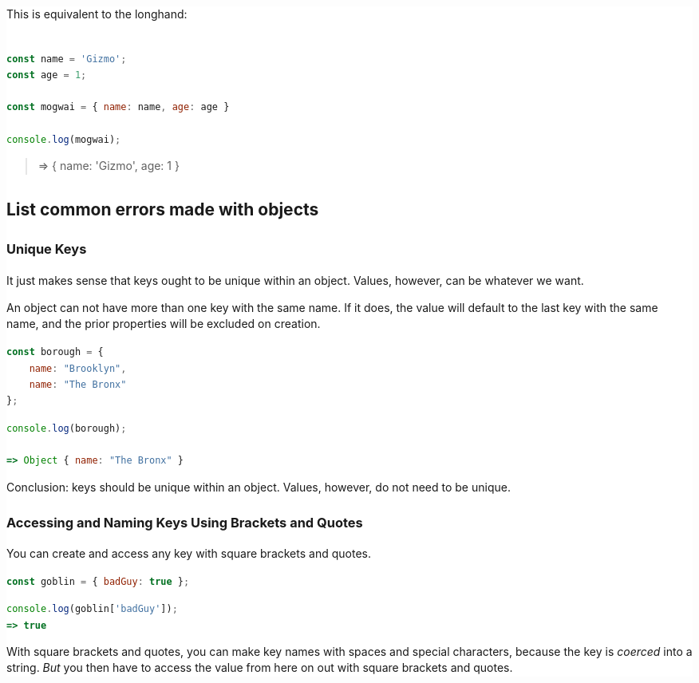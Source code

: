 
This is equivalent to the longhand:

```javascript

const name = 'Gizmo';
const age = 1;

const mogwai = { name: name, age: age }

console.log(mogwai);
```

> => { name: 'Gizmo', age: 1 }

## List common errors made with objects

### Unique Keys

It just makes sense that keys ought to be unique within an object. Values, however, can be whatever we want.

An object can not have more than one key with the same name. If it does, the value will default to the last key with the same name, and the prior properties will be excluded on creation.

```javascript
const borough = {
	name: "Brooklyn",
	name: "The Bronx"
};
```

```javascript
console.log(borough);

=> Object { name: "The Bronx" }
```

Conclusion: keys should be unique within an object. Values, however, do not need to be unique.

### Accessing and Naming Keys Using Brackets and Quotes



You can create and access any key with square brackets and quotes.

```javascript
const goblin = { badGuy: true };
```

```javascript
console.log(goblin['badGuy']);
=> true
```

With square brackets and quotes, you can make key names with spaces and special characters, because the key is _coerced_ into a string. _But_ you then have to access the value from here on out with square brackets and quotes.
